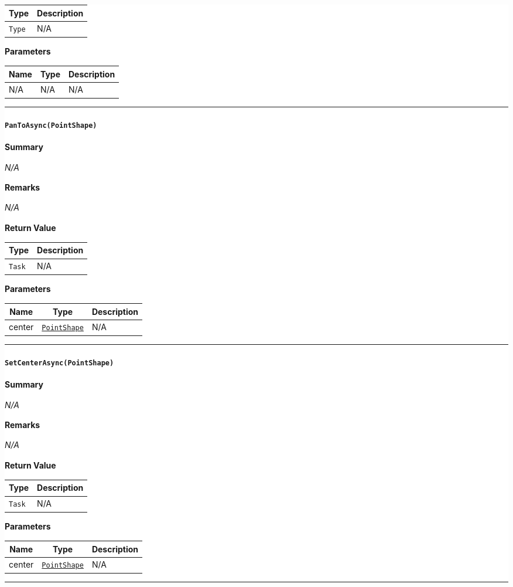 |Type|Description|
|---|---|
|`Type`|N/A|

**Parameters**

|Name|Type|Description|
|---|---|---|
|N/A|N/A|N/A|

---
#### `PanToAsync(PointShape)`

**Summary**

   *N/A*

**Remarks**

   *N/A*

**Return Value**

|Type|Description|
|---|---|
|`Task`|N/A|

**Parameters**

|Name|Type|Description|
|---|---|---|
|center|[`PointShape`](../ThinkGeo.Core/ThinkGeo.Core.PointShape.md)|N/A|

---
#### `SetCenterAsync(PointShape)`

**Summary**

   *N/A*

**Remarks**

   *N/A*

**Return Value**

|Type|Description|
|---|---|
|`Task`|N/A|

**Parameters**

|Name|Type|Description|
|---|---|---|
|center|[`PointShape`](../ThinkGeo.Core/ThinkGeo.Core.PointShape.md)|N/A|

---